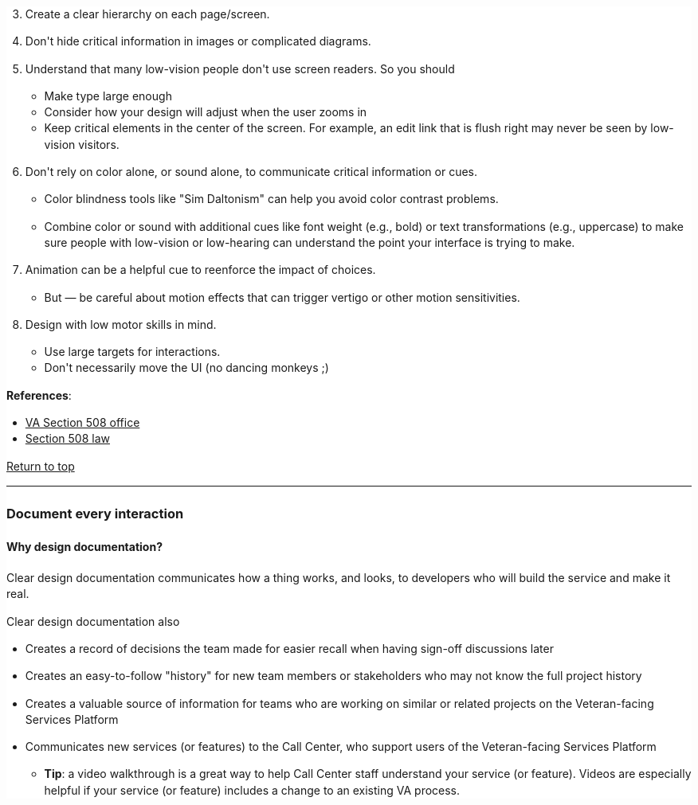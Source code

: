 3. Create a clear hierarchy on each page/screen.

4. Don't hide critical information in images or complicated diagrams. 

5. Understand that many low-vision people don't use screen&nbsp;readers. So you should

    * Make type large enough
    * Consider how your design will adjust when the user zooms in
    * Keep critical elements in the center of the screen. For example, an edit link that is flush right may never be seen by low-vision visitors. <!--A "straw test is a helpful check"-->

6. Don't rely on color alone, or sound alone, to communicate critical information or cues.

    * Color blindness tools like "Sim Daltonism" can help you avoid color contrast problems.

    * Combine color or sound with additional cues like font weight (e.g., bold) or text transformations (e.g., uppercase) to make sure people with low-vision or low-hearing can understand the point your interface is trying to make.
  

7. Animation can be a helpful cue to reenforce the impact of choices.

    * But &mdash; be careful about motion effects that can trigger vertigo or other motion sensitivities.

8. Design with low motor skills in mind.

    * Use large targets for interactions.
    * Don't necessarily move the UI (no dancing monkeys ;)

**References**:
* <a title="Go to Section 508 office" href="https://www.section508.va.gov/" target="_blank">VA Section 508 office</a>
* <a title="Go to Section 508 law" href="https://www.section508.gov/manage/laws-and-policies" target="_blank">Section 508 law</a>

<a href="#">Return to top</a>

<hr>


### Document every interaction

#### Why design documentation?

Clear design documentation communicates how a thing works, and looks, to developers who will build the service and make it real.

Clear design documentation also

* Creates a record of decisions the team made for easier recall when having sign-off discussions later

* Creates an easy-to-follow "history" for new team members or stakeholders who may not know the full project history

* Creates a valuable source of information for teams who are working on similar or related projects on the Veteran-facing Services Platform

* Communicates new services (or features) to the Call Center, who support users of the Veteran-facing Services Platform
  * **Tip**: a video walkthrough is a great way to help Call Center staff understand your service (or feature). Videos are especially helpful if your service (or feature) includes a change to an existing VA process.
